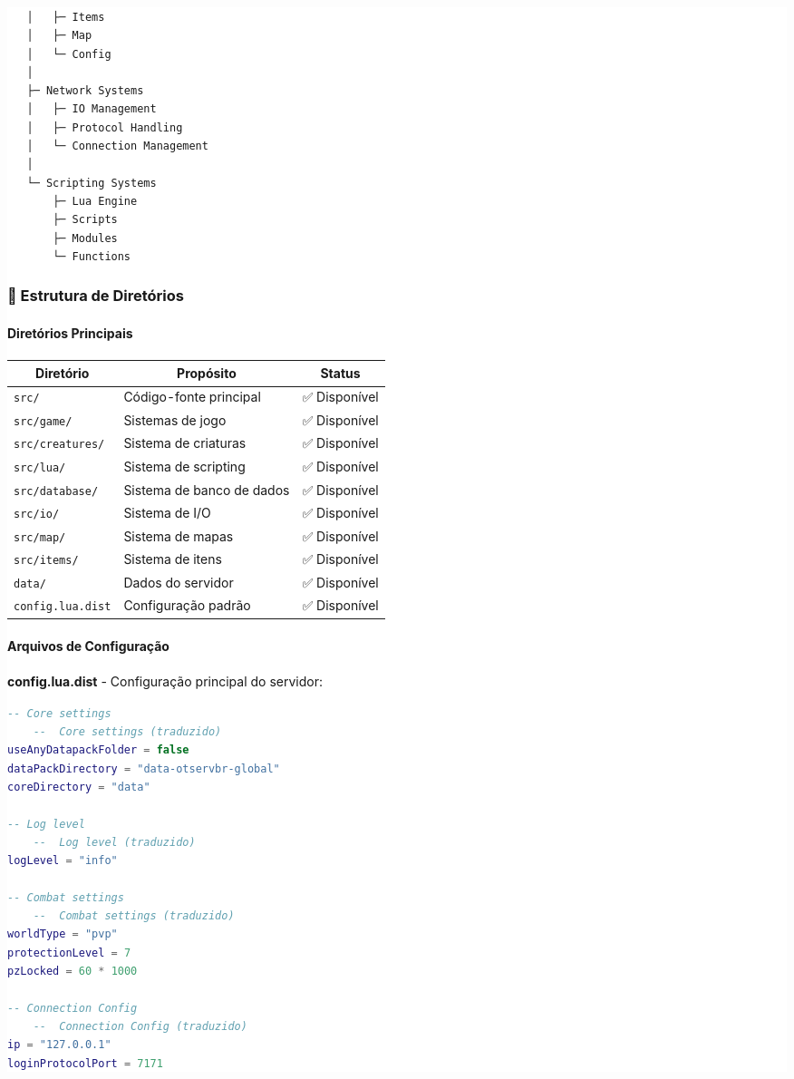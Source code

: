 ```
   │   ├─ Items
   │   ├─ Map
   │   └─ Config
   │
   ├─ Network Systems
   │   ├─ IO Management
   │   ├─ Protocol Handling
   │   └─ Connection Management
   │
   └─ Scripting Systems
       ├─ Lua Engine
       ├─ Scripts
       ├─ Modules
       └─ Functions
```

### **📁 Estrutura de Diretórios**

#### **Diretórios Principais**

| Diretório | Propósito | Status |
|-----------|-----------|--------|
| `src/` | Código-fonte principal | ✅ Disponível |
| `src/game/` | Sistemas de jogo | ✅ Disponível |
| `src/creatures/` | Sistema de criaturas | ✅ Disponível |
| `src/lua/` | Sistema de scripting | ✅ Disponível |
| `src/database/` | Sistema de banco de dados | ✅ Disponível |
| `src/io/` | Sistema de I/O | ✅ Disponível |
| `src/map/` | Sistema de mapas | ✅ Disponível |
| `src/items/` | Sistema de itens | ✅ Disponível |
| `data/` | Dados do servidor | ✅ Disponível |
| `config.lua.dist` | Configuração padrão | ✅ Disponível |

#### **Arquivos de Configuração**

**config.lua.dist** - Configuração principal do servidor:
```lua
-- Core settings
    --  Core settings (traduzido)
useAnyDatapackFolder = false
dataPackDirectory = "data-otservbr-global"
coreDirectory = "data"

-- Log level
    --  Log level (traduzido)
logLevel = "info"

-- Combat settings
    --  Combat settings (traduzido)
worldType = "pvp"
protectionLevel = 7
pzLocked = 60 * 1000

-- Connection Config
    --  Connection Config (traduzido)
ip = "127.0.0.1"
loginProtocolPort = 7171
```